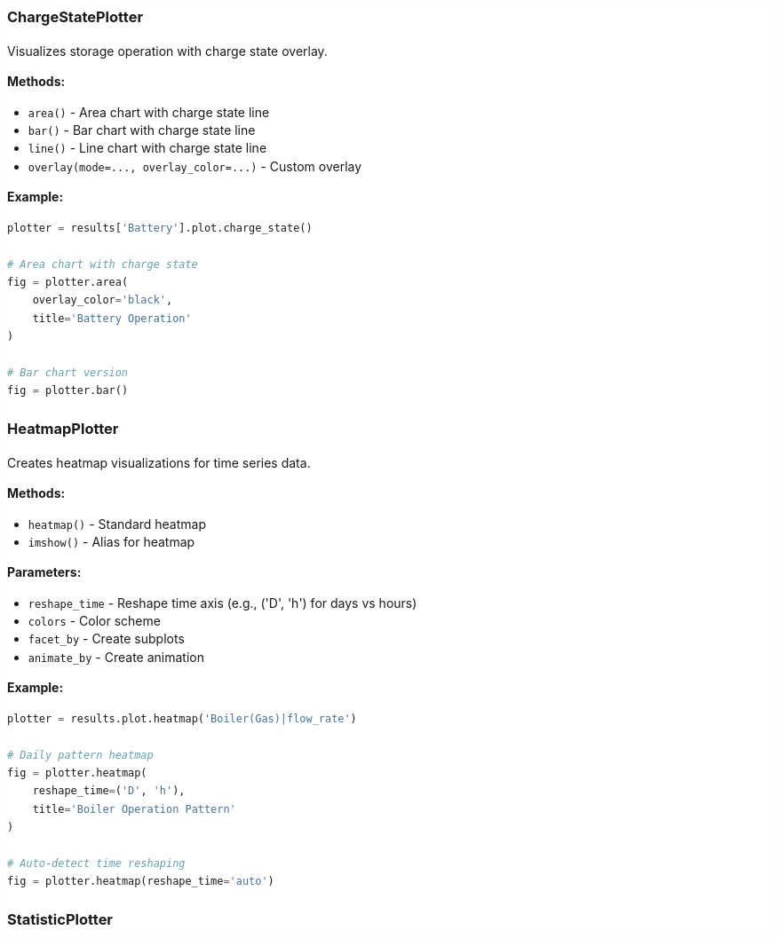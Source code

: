 ### ChargeStatePlotter

Visualizes storage operation with charge state overlay.

**Methods:**
- `area()` - Area chart with charge state line
- `bar()` - Bar chart with charge state line
- `line()` - Line chart with charge state line
- `overlay(mode=..., overlay_color=...)` - Custom overlay

**Example:**
```python
plotter = results['Battery'].plot.charge_state()

# Area chart with charge state
fig = plotter.area(
    overlay_color='black',
    title='Battery Operation'
)

# Bar chart version
fig = plotter.bar()
```

### HeatmapPlotter

Creates heatmap visualizations for time series data.

**Methods:**
- `heatmap()` - Standard heatmap
- `imshow()` - Alias for heatmap

**Parameters:**
- `reshape_time` - Reshape time axis (e.g., ('D', 'h') for days vs hours)
- `colors` - Color scheme
- `facet_by` - Create subplots
- `animate_by` - Create animation

**Example:**
```python
plotter = results.plot.heatmap('Boiler(Gas)|flow_rate')

# Daily pattern heatmap
fig = plotter.heatmap(
    reshape_time=('D', 'h'),
    title='Boiler Operation Pattern'
)

# Auto-detect time reshaping
fig = plotter.heatmap(reshape_time='auto')
```

### StatisticPlotter
